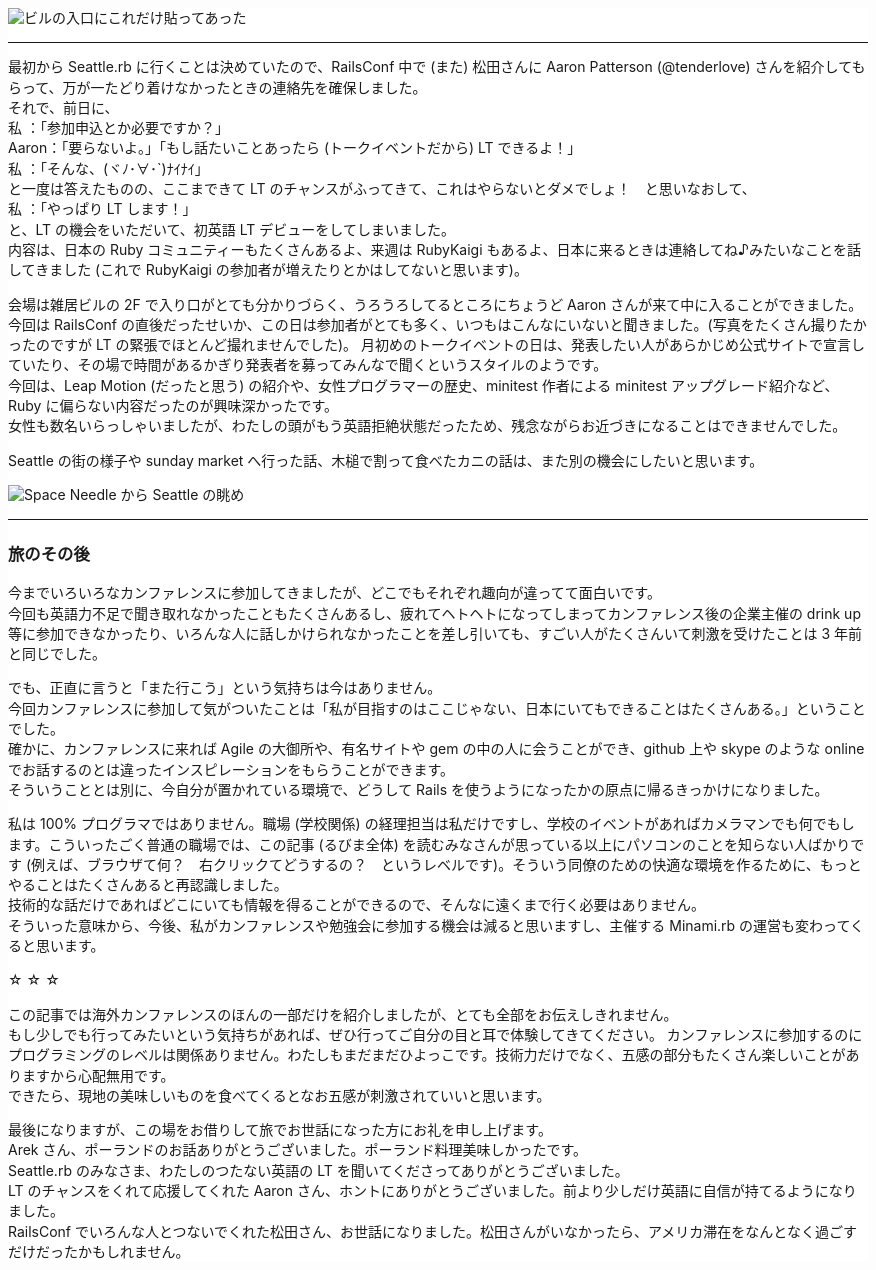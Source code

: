 ![ビルの入口にこれだけ貼ってあった](http://farm4.staticflickr.com/3743/9224736734_7e74f23a2f.jpg)

----

最初から Seattle.rb に行くことは決めていたので、RailsConf 中で (また) 松田さんに Aaron Patterson (@tenderlove) さんを紹介してもらって、万が一たどり着けなかったときの連絡先を確保しました。  
それで、前日に、  <br />
私    ：「参加申込とか必要ですか？」  <br />
Aaron：「要らないよ。」「もし話たいことあったら (トークイベントだから) LT できるよ！」  <br />
私    ：「そんな、(ヾﾉ･∀･`)ﾅｲﾅｲ」  <br />
と一度は答えたものの、ここまできて LT のチャンスがふってきて、これはやらないとダメでしょ！　と思いなおして、  <br />
私    ：「やっぱり LT します！」  <br />
と、LT の機会をいただいて、初英語 LT デビューをしてしまいました。  
内容は、日本の Ruby コミュニティーもたくさんあるよ、来週は RubyKaigi もあるよ、日本に来るときは連絡してね♪みたいなことを話してきました (これで RubyKaigi の参加者が増えたりとかはしてないと思います)。

会場は雑居ビルの 2F で入り口がとても分かりづらく、うろうろしてるところにちょうど Aaron さんが来て中に入ることができました。今回は RailsConf の直後だったせいか、この日は参加者がとても多く、いつもはこんなにいないと聞きました。(写真をたくさん撮りたかったのですが LT の緊張でほとんど撮れませんでした)。
月初めのトークイベントの日は、発表したい人があらかじめ公式サイトで宣言していたり、その場で時間があるかぎり発表者を募ってみんなで聞くというスタイルのようです。  
今回は、Leap Motion (だったと思う) の紹介や、女性プログラマーの歴史、minitest 作者による minitest アップグレード紹介など、Ruby に偏らない内容だったのが興味深かったです。  
女性も数名いらっしゃいましたが、わたしの頭がもう英語拒絶状態だったため、残念ながらお近づきになることはできませんでした。  

Seattle の街の様子や sunday market へ行った話、木槌で割って食べたカニの話は、また別の機会にしたいと思います。

![Space Needle から Seattle の眺め](http://farm6.staticflickr.com/5470/9174133714_848b416f35.jpg)

----

### 旅のその後

今までいろいろなカンファレンスに参加してきましたが、どこでもそれぞれ趣向が違ってて面白いです。  
今回も英語力不足で聞き取れなかったこともたくさんあるし、疲れてヘトヘトになってしまってカンファレンス後の企業主催の drink up 等に参加できなかったり、いろんな人に話しかけられなかったことを差し引いても、すごい人がたくさんいて刺激を受けたことは 3 年前と同じでした。  

でも、正直に言うと「また行こう」という気持ちは今はありません。  
今回カンファレンスに参加して気がついたことは「私が目指すのはここじゃない、日本にいてもできることはたくさんある。」ということでした。  
確かに、カンファレンスに来れば Agile の大御所や、有名サイトや gem の中の人に会うことができ、github 上や skype のような online でお話するのとは違ったインスピレーションをもらうことができます。  
そういうこととは別に、今自分が置かれている環境で、どうして Rails を使うようになったかの原点に帰るきっかけになりました。  

私は 100% プログラマではありません。職場 (学校関係) の経理担当は私だけですし、学校のイベントがあればカメラマンでも何でもします。こういったごく普通の職場では、この記事 (るびま全体) を読むみなさんが思っている以上にパソコンのことを知らない人ばかりです (例えば、ブラウザて何？　右クリックてどうするの？　というレベルです)。そういう同僚のための快適な環境を作るために、もっとやることはたくさんあると再認識しました。  
技術的な話だけであればどこにいても情報を得ることができるので、そんなに遠くまで行く必要はありません。  
そういった意味から、今後、私がカンファレンスや勉強会に参加する機会は減ると思いますし、主催する Minami.rb の運営も変わってくると思います。  

☆ ☆ ☆

この記事では海外カンファレンスのほんの一部だけを紹介しましたが、とても全部をお伝えしきれません。  
もし少しでも行ってみたいという気持ちがあれば、ぜひ行ってご自分の目と耳で体験してきてください。 カンファレンスに参加するのにプログラミングのレベルは関係ありません。わたしもまだまだひよっこです。技術力だけでなく、五感の部分もたくさん楽しいことがありますから心配無用です。  
できたら、現地の美味しいものを食べてくるとなお五感が刺激されていいと思います。  

最後になりますが、この場をお借りして旅でお世話になった方にお礼を申し上げます。  
Arek さん、ポーランドのお話ありがとうございました。ポーランド料理美味しかったです。  
Seattle.rb のみなさま、わたしのつたない英語の LT を聞いてくださってありがとうございました。  
LT のチャンスをくれて応援してくれた Aaron さん、ホントにありがとうございました。前より少しだけ英語に自信が持てるようになりました。  
RailsConf でいろんな人とつないでくれた松田さん、お世話になりました。松田さんがいなかったら、アメリカ滞在をなんとなく過ごすだけだったかもしれません。  
